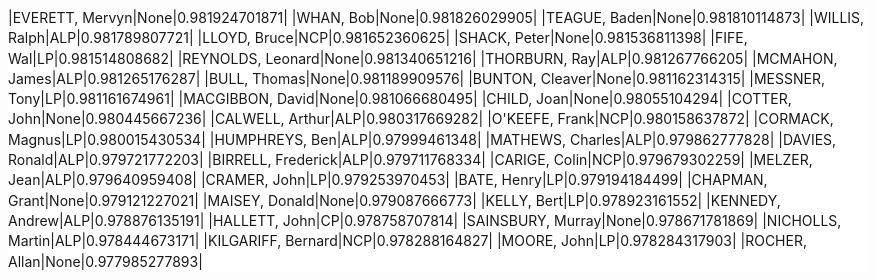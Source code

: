 |EVERETT, Mervyn|None|0.981924701871|
|WHAN, Bob|None|0.981826029905|
|TEAGUE, Baden|None|0.981810114873|
|WILLIS, Ralph|ALP|0.981789807721|
|LLOYD, Bruce|NCP|0.981652360625|
|SHACK, Peter|None|0.981536811398|
|FIFE, Wal|LP|0.981514808682|
|REYNOLDS, Leonard|None|0.981340651216|
|THORBURN, Ray|ALP|0.981267766205|
|MCMAHON, James|ALP|0.981265176287|
|BULL, Thomas|None|0.981189909576|
|BUNTON, Cleaver|None|0.981162314315|
|MESSNER, Tony|LP|0.981161674961|
|MACGIBBON, David|None|0.981066680495|
|CHILD, Joan|None|0.98055104294|
|COTTER, John|None|0.980445667236|
|CALWELL, Arthur|ALP|0.980317669282|
|O'KEEFE, Frank|NCP|0.980158637872|
|CORMACK, Magnus|LP|0.980015430534|
|HUMPHREYS, Ben|ALP|0.97999461348|
|MATHEWS, Charles|ALP|0.979862777828|
|DAVIES, Ronald|ALP|0.979721772203|
|BIRRELL, Frederick|ALP|0.979711768334|
|CARIGE, Colin|NCP|0.979679302259|
|MELZER, Jean|ALP|0.979640959408|
|CRAMER, John|LP|0.979253970453|
|BATE, Henry|LP|0.979194184499|
|CHAPMAN, Grant|None|0.979121227021|
|MAISEY, Donald|None|0.979087666773|
|KELLY, Bert|LP|0.978923161552|
|KENNEDY, Andrew|ALP|0.978876135191|
|HALLETT, John|CP|0.978758707814|
|SAINSBURY, Murray|None|0.978671781869|
|NICHOLLS, Martin|ALP|0.978444673171|
|KILGARIFF, Bernard|NCP|0.978288164827|
|MOORE, John|LP|0.978284317903|
|ROCHER, Allan|None|0.977985277893|